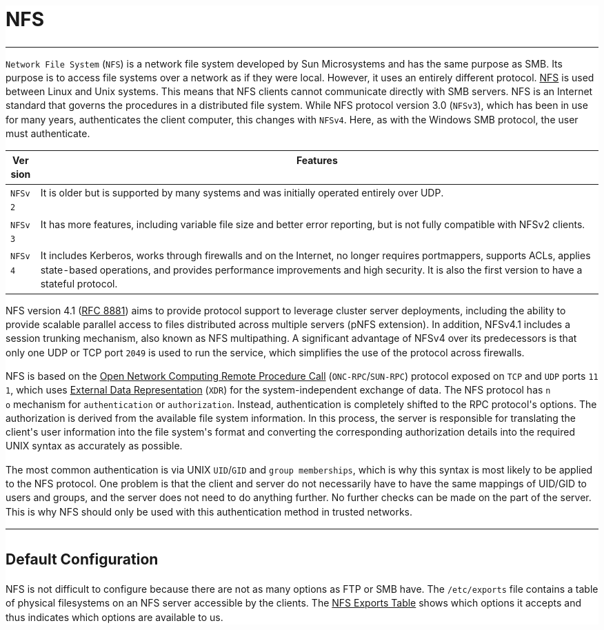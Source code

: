 # NFS

---

`Network File System` (`NFS`) is a network file system developed by Sun Microsystems and has the same purpose as SMB. Its purpose is to access file systems over a network as if they were local. However, it uses an entirely different protocol. [NFS](https://en.wikipedia.org/wiki/Network_File_System) is used between Linux and Unix systems. This means that NFS clients cannot communicate directly with SMB servers. NFS is an Internet standard that governs the procedures in a distributed file system. While NFS protocol version 3.0 (`NFSv3`), which has been in use for many years, authenticates the client computer, this changes with `NFSv4`. Here, as with the Windows SMB protocol, the user must authenticate.

|**Version**|**Features**|
|---|---|
|`NFSv2`|It is older but is supported by many systems and was initially operated entirely over UDP.|
|`NFSv3`|It has more features, including variable file size and better error reporting, but is not fully compatible with NFSv2 clients.|
|`NFSv4`|It includes Kerberos, works through firewalls and on the Internet, no longer requires portmappers, supports ACLs, applies state-based operations, and provides performance improvements and high security. It is also the first version to have a stateful protocol.|

NFS version 4.1 ([RFC 8881](https://datatracker.ietf.org/doc/html/rfc8881)) aims to provide protocol support to leverage cluster server deployments, including the ability to provide scalable parallel access to files distributed across multiple servers (pNFS extension). In addition, NFSv4.1 includes a session trunking mechanism, also known as NFS multipathing. A significant advantage of NFSv4 over its predecessors is that only one UDP or TCP port `2049` is used to run the service, which simplifies the use of the protocol across firewalls.

NFS is based on the [Open Network Computing Remote Procedure Call](https://en.wikipedia.org/wiki/Sun_RPC) (`ONC-RPC`/`SUN-RPC`) protocol exposed on `TCP` and `UDP` ports `111`, which uses [External Data Representation](https://en.wikipedia.org/wiki/External_Data_Representation) (`XDR`) for the system-independent exchange of data. The NFS protocol has `no` mechanism for `authentication` or `authorization`. Instead, authentication is completely shifted to the RPC protocol's options. The authorization is derived from the available file system information. In this process, the server is responsible for translating the client's user information into the file system's format and converting the corresponding authorization details into the required UNIX syntax as accurately as possible.

The most common authentication is via UNIX `UID`/`GID` and `group memberships`, which is why this syntax is most likely to be applied to the NFS protocol. One problem is that the client and server do not necessarily have to have the same mappings of UID/GID to users and groups, and the server does not need to do anything further. No further checks can be made on the part of the server. This is why NFS should only be used with this authentication method in trusted networks.

---

## Default Configuration

NFS is not difficult to configure because there are not as many options as FTP or SMB have. The `/etc/exports` file contains a table of physical filesystems on an NFS server accessible by the clients. The [NFS Exports Table](http://manpages.ubuntu.com/manpages/trusty/man5/exports.5.html) shows which options it accepts and thus indicates which options are available to us.
